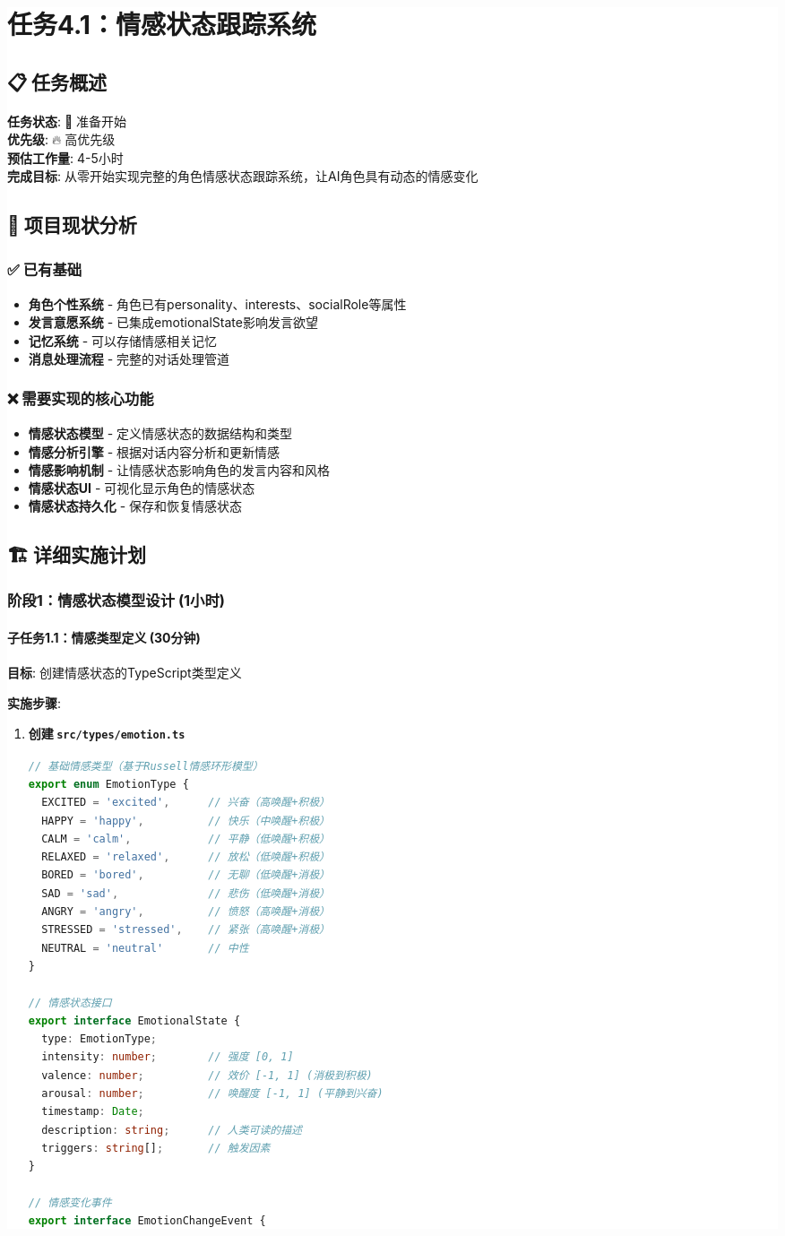 # 任务4.1：情感状态跟踪系统

## 📋 任务概述

**任务状态**: 🔄 准备开始  
**优先级**: 🔥 高优先级  
**预估工作量**: 4-5小时  
**完成目标**: 从零开始实现完整的角色情感状态跟踪系统，让AI角色具有动态的情感变化

## 🎯 项目现状分析

### ✅ 已有基础
- **角色个性系统** - 角色已有personality、interests、socialRole等属性
- **发言意愿系统** - 已集成emotionalState影响发言欲望
- **记忆系统** - 可以存储情感相关记忆
- **消息处理流程** - 完整的对话处理管道

### ❌ 需要实现的核心功能
- **情感状态模型** - 定义情感状态的数据结构和类型
- **情感分析引擎** - 根据对话内容分析和更新情感
- **情感影响机制** - 让情感状态影响角色的发言内容和风格
- **情感状态UI** - 可视化显示角色的情感状态
- **情感状态持久化** - 保存和恢复情感状态

## 🏗️ 详细实施计划

### 阶段1：情感状态模型设计 (1小时)

#### 子任务1.1：情感类型定义 (30分钟)
**目标**: 创建情感状态的TypeScript类型定义

**实施步骤**:
1. **创建 `src/types/emotion.ts`**
   ```typescript
   // 基础情感类型（基于Russell情感环形模型）
   export enum EmotionType {
     EXCITED = 'excited',      // 兴奋（高唤醒+积极）
     HAPPY = 'happy',          // 快乐（中唤醒+积极）
     CALM = 'calm',            // 平静（低唤醒+积极）
     RELAXED = 'relaxed',      // 放松（低唤醒+积极）
     BORED = 'bored',          // 无聊（低唤醒+消极）
     SAD = 'sad',              // 悲伤（低唤醒+消极）
     ANGRY = 'angry',          // 愤怒（高唤醒+消极）
     STRESSED = 'stressed',    // 紧张（高唤醒+消极）
     NEUTRAL = 'neutral'       // 中性
   }

   // 情感状态接口
   export interface EmotionalState {
     type: EmotionType;
     intensity: number;        // 强度 [0, 1]
     valence: number;          // 效价 [-1, 1] (消极到积极)
     arousal: number;          // 唤醒度 [-1, 1] (平静到兴奋)
     timestamp: Date;
     description: string;      // 人类可读的描述
     triggers: string[];       // 触发因素
   }

   // 情感变化事件
   export interface EmotionChangeEvent {
   ```